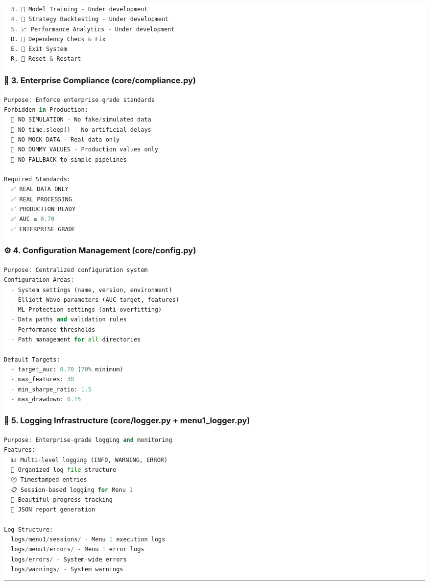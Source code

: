 ```python
  3. 🤖 Model Training - Under development
  4. 🎯 Strategy Backtesting - Under development
  5. 📈 Performance Analytics - Under development
  D. 🔧 Dependency Check & Fix
  E. 🚪 Exit System
  R. 🔄 Reset & Restart
```

### 🏢 **3. Enterprise Compliance (core/compliance.py)**
```python
Purpose: Enforce enterprise-grade standards
Forbidden in Production:
  🚫 NO SIMULATION - No fake/simulated data
  🚫 NO time.sleep() - No artificial delays
  🚫 NO MOCK DATA - Real data only
  🚫 NO DUMMY VALUES - Production values only
  🚫 NO FALLBACK to simple pipelines
  
Required Standards:
  ✅ REAL DATA ONLY
  ✅ REAL PROCESSING
  ✅ PRODUCTION READY
  ✅ AUC ≥ 0.70
  ✅ ENTERPRISE GRADE
```

### ⚙️ **4. Configuration Management (core/config.py)**
```python
Purpose: Centralized configuration system
Configuration Areas:
  - System settings (name, version, environment)
  - Elliott Wave parameters (AUC target, features)
  - ML Protection settings (anti-overfitting)
  - Data paths and validation rules
  - Performance thresholds
  - Path management for all directories

Default Targets:
  - target_auc: 0.70 (70% minimum)
  - max_features: 30
  - min_sharpe_ratio: 1.5
  - max_drawdown: 0.15
```

### 📝 **5. Logging Infrastructure (core/logger.py + menu1_logger.py)**
```python
Purpose: Enterprise-grade logging and monitoring
Features:
  📊 Multi-level logging (INFO, WARNING, ERROR)
  📁 Organized log file structure
  🕐 Timestamped entries
  📋 Session-based logging for Menu 1
  🎯 Beautiful progress tracking
  💾 JSON report generation
  
Log Structure:
  logs/menu1/sessions/ - Menu 1 execution logs
  logs/menu1/errors/ - Menu 1 error logs
  logs/errors/ - System-wide errors
  logs/warnings/ - System warnings
```

---